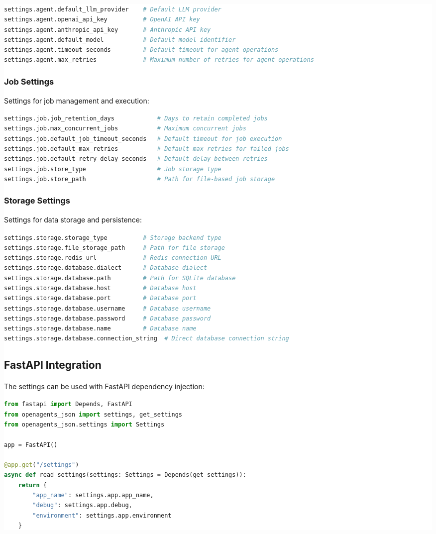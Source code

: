 ```python
settings.agent.default_llm_provider    # Default LLM provider
settings.agent.openai_api_key          # OpenAI API key
settings.agent.anthropic_api_key       # Anthropic API key
settings.agent.default_model           # Default model identifier
settings.agent.timeout_seconds         # Default timeout for agent operations
settings.agent.max_retries             # Maximum number of retries for agent operations
```

### Job Settings

Settings for job management and execution:

```python
settings.job.job_retention_days            # Days to retain completed jobs
settings.job.max_concurrent_jobs           # Maximum concurrent jobs
settings.job.default_job_timeout_seconds   # Default timeout for job execution
settings.job.default_max_retries           # Default max retries for failed jobs
settings.job.default_retry_delay_seconds   # Default delay between retries
settings.job.store_type                    # Job storage type
settings.job.store_path                    # Path for file-based job storage
```

### Storage Settings

Settings for data storage and persistence:

```python
settings.storage.storage_type          # Storage backend type
settings.storage.file_storage_path     # Path for file storage
settings.storage.redis_url             # Redis connection URL
settings.storage.database.dialect      # Database dialect
settings.storage.database.path         # Path for SQLite database
settings.storage.database.host         # Database host
settings.storage.database.port         # Database port
settings.storage.database.username     # Database username
settings.storage.database.password     # Database password
settings.storage.database.name         # Database name
settings.storage.database.connection_string  # Direct database connection string
```

## FastAPI Integration

The settings can be used with FastAPI dependency injection:

```python
from fastapi import Depends, FastAPI
from openagents_json import settings, get_settings
from openagents_json.settings import Settings

app = FastAPI()

@app.get("/settings")
async def read_settings(settings: Settings = Depends(get_settings)):
    return {
        "app_name": settings.app.app_name,
        "debug": settings.app.debug,
        "environment": settings.app.environment
    }
```

